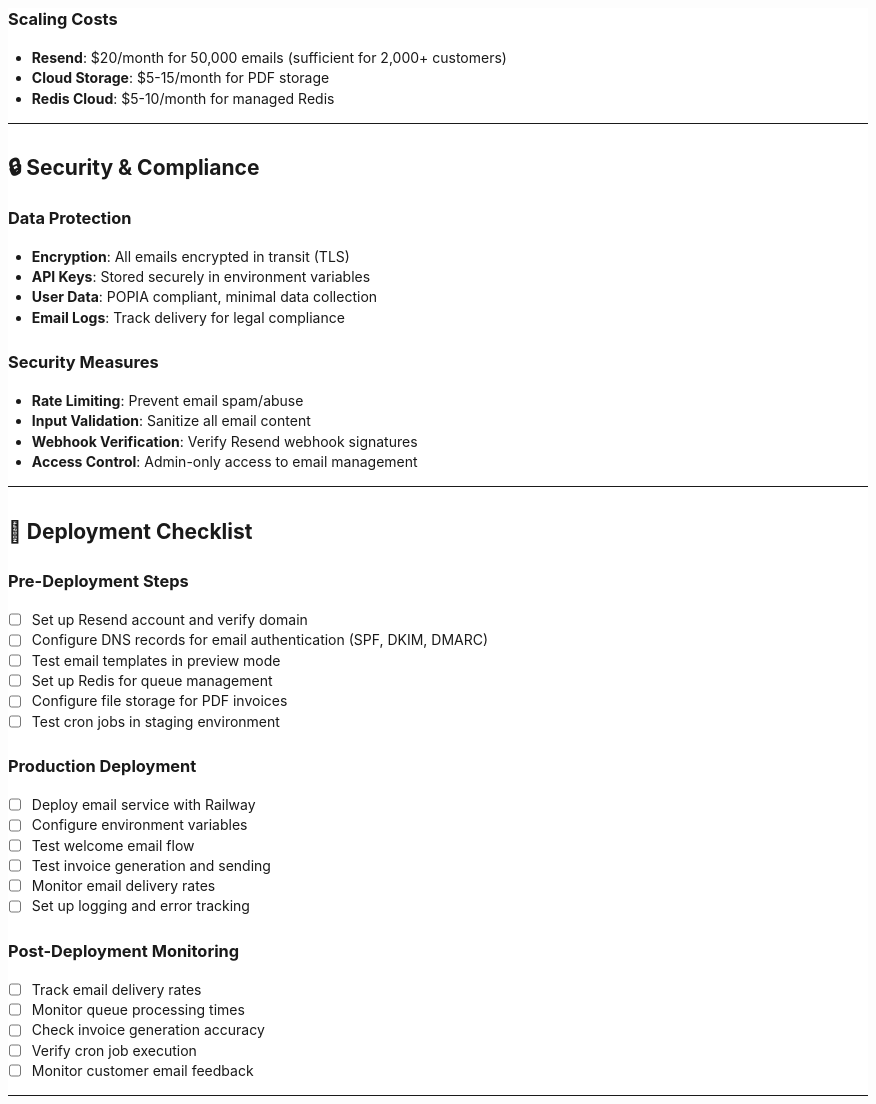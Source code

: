 ### **Scaling Costs**
- **Resend**: $20/month for 50,000 emails (sufficient for 2,000+ customers)
- **Cloud Storage**: $5-15/month for PDF storage
- **Redis Cloud**: $5-10/month for managed Redis

---

## 🔒 Security & Compliance

### **Data Protection**
- **Encryption**: All emails encrypted in transit (TLS)
- **API Keys**: Stored securely in environment variables
- **User Data**: POPIA compliant, minimal data collection
- **Email Logs**: Track delivery for legal compliance

### **Security Measures**
- **Rate Limiting**: Prevent email spam/abuse
- **Input Validation**: Sanitize all email content
- **Webhook Verification**: Verify Resend webhook signatures
- **Access Control**: Admin-only access to email management

---

## 🚀 Deployment Checklist

### **Pre-Deployment Steps**
- [ ] Set up Resend account and verify domain
- [ ] Configure DNS records for email authentication (SPF, DKIM, DMARC)
- [ ] Test email templates in preview mode
- [ ] Set up Redis for queue management
- [ ] Configure file storage for PDF invoices
- [ ] Test cron jobs in staging environment

### **Production Deployment**
- [ ] Deploy email service with Railway
- [ ] Configure environment variables
- [ ] Test welcome email flow
- [ ] Test invoice generation and sending
- [ ] Monitor email delivery rates
- [ ] Set up logging and error tracking

### **Post-Deployment Monitoring**
- [ ] Track email delivery rates
- [ ] Monitor queue processing times
- [ ] Check invoice generation accuracy
- [ ] Verify cron job execution
- [ ] Monitor customer email feedback

---
